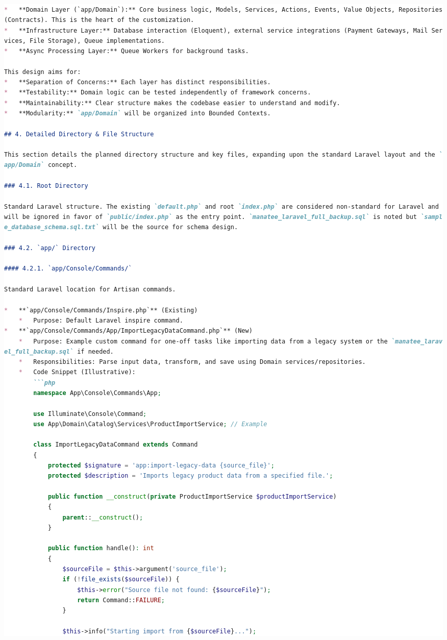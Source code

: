 ```markdown
*   **Domain Layer (`app/Domain`):** Core business logic, Models, Services, Actions, Events, Value Objects, Repositories (Contracts). This is the heart of the customization.
*   **Infrastructure Layer:** Database interaction (Eloquent), external service integrations (Payment Gateways, Mail Services, File Storage), Queue implementations.
*   **Async Processing Layer:** Queue Workers for background tasks.

This design aims for:
*   **Separation of Concerns:** Each layer has distinct responsibilities.
*   **Testability:** Domain logic can be tested independently of framework concerns.
*   **Maintainability:** Clear structure makes the codebase easier to understand and modify.
*   **Modularity:** `app/Domain` will be organized into Bounded Contexts.

## 4. Detailed Directory & File Structure

This section details the planned directory structure and key files, expanding upon the standard Laravel layout and the `app/Domain` concept.

### 4.1. Root Directory

Standard Laravel structure. The existing `default.php` and root `index.php` are considered non-standard for Laravel and will be ignored in favor of `public/index.php` as the entry point. `manatee_laravel_full_backup.sql` is noted but `sample_database_schema.sql.txt` will be the source for schema design.

### 4.2. `app/` Directory

#### 4.2.1. `app/Console/Commands/`

Standard Laravel location for Artisan commands.

*   **`app/Console/Commands/Inspire.php`** (Existing)
    *   Purpose: Default Laravel inspire command.
*   **`app/Console/Commands/App/ImportLegacyDataCommand.php`** (New)
    *   Purpose: Example custom command for one-off tasks like importing data from a legacy system or the `manatee_laravel_full_backup.sql` if needed.
    *   Responsibilities: Parse input data, transform, and save using Domain services/repositories.
    *   Code Snippet (Illustrative):
        ```php
        namespace App\Console\Commands\App;

        use Illuminate\Console\Command;
        use App\Domain\Catalog\Services\ProductImportService; // Example

        class ImportLegacyDataCommand extends Command
        {
            protected $signature = 'app:import-legacy-data {source_file}';
            protected $description = 'Imports legacy product data from a specified file.';

            public function __construct(private ProductImportService $productImportService)
            {
                parent::__construct();
            }

            public function handle(): int
            {
                $sourceFile = $this->argument('source_file');
                if (!file_exists($sourceFile)) {
                    $this->error("Source file not found: {$sourceFile}");
                    return Command::FAILURE;
                }

                $this->info("Starting import from {$sourceFile}...");
```